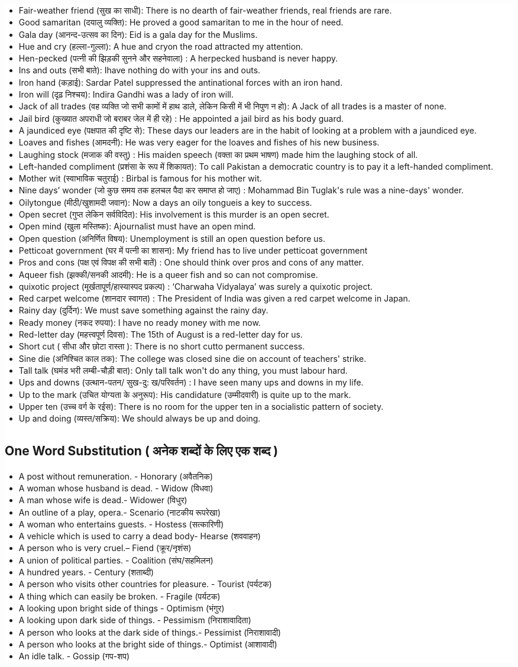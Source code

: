 - Fair-weather friend (सुख का साधी): There is no dearth of fair-weather friends, real friends are rare.
- Good samaritan (दयालु व्यक्ति): He proved a good samaritan to me in the hour of need.
- Gala day (आनन्द-उत्सव का दिन): Eid is a gala day for the Muslims.
- Hue and cry (हल्ला-गुल्ला): A hue and cryon the road attracted my attention.
- Hen-pecked (पत्नी की झिड़की सुनने और सहनेवाला) : A herpecked husband is never happy.
- Ins and outs (सभी बाते): Ihave nothing do with your ins and outs.
- Iron hand (कड़ाई): Sardar Patel suppressed the antinational forces with an iron hand.
- Iron will (दृढ़ निश्चय): Indira Gandhi was a lady of iron will.
- Jack of all trades (वह व्यक्ति जो सभी कामों में हाथ डाले, लेकिन किसी में भी निपुण न हो): A Jack of all trades is a master of none.
- Jail bird (कुख्यात अपराधी जो बराबर जेल में ही रहे) : He appointed a jail bird as his body guard.
- A jaundiced eye (पक्षपात की दृष्टि से): These days our leaders are in the habit of looking at a problem with a jaundiced eye.
- Loaves and fishes (आमदनी): He was very eager for the loaves and fishes of his new business.
- Laughing stock (मजाक की वस्तु) : His maiden speech (वक्ता का प्रथम भाषण) made him the laughing stock of all.
- Left-handed compliment (प्रशंसा के रूप में शिकायत): To call Pakistan a democratic country is to pay it a left-handed compliment.
- Mother wit (स्वाभाविक चतुराई) : Birbal is famous for his mother wit.
- Nine days’ wonder (जो कुछ समय तक हलचल पैदा कर समाप्त हो जाए) : Mohammad Bin Tuglak's rule was a nine-days' wonder.
- Oilytongue (मीठी/खुशामदी जवान): Now a days an oily tongueis a key to success.
- Open secret (गुप्त लेकिन सर्वविदित): His involvement is this murder is an open secret.
- Open mind (खुला मस्तिष्क): Ajournalist must have an open mind.
- Open question (अनिर्णित विषय): Unemployment is still an open question before us.
- Petticoat government (घर में पत्नी का शासन): My friend has to live under petticoat government
- Pros and cons (पक्ष एवं विपक्ष की सभी बातें) : One should think over pros and cons of any matter.
- Aqueer fish (झक्की/सनकी आदमी): He is a queer fish and so can not compromise.
- quixotic project (मूर्खतापूर्ण/हास्यास्पद प्रकल्प) : ‘Charwaha Vidyalaya’ was surely a quixotic project.
- Red carpet welcome (शानदार स्वागत) : The President of India was given a red carpet welcome in Japan.
- Rainy day (दुर्दिन): We must save something against the rainy day.
- Ready money (नकद रुपया): I have no ready money with me now.
- Red-letter day (महत्त्वपूर्ण दिवस): The 15th of August is a red-letter day for us.
- Short cut ( सीधा और छोटा रास्ता ): There is no short cutto permanent success.
- Sine die (अनिश्चित काल तक): The college was closed sine die on account of teachers' strike.
- Tall talk (घमंड भरी लम्बी-चौड़ी बात): Only tall talk won't do any thing, you must labour hard.
- Ups and downs (उत्थान-पतन/ सुख-दु: ख/परिवर्तन) : I have seen many ups and downs in my life.
- Up to the mark (उचित योग्यता के अनुरूप): His candidature (उम्मीदवारी) is quite up to the mark.
- Upper ten (उच्च वर्ग के रईस): There is no room for the upper ten in a socialistic pattern of society.
- Up and doing (व्यस्त/सक्रिय): We should always be up and doing.

## One Word Substitution ( अनेक शब्दों के लिए एक शब्द )

- A post without remuneration. - Honorary (अवैतनिक)
- A woman whose husband is dead. - Widow (विधवा)
- A man whose wife is dead.- Widower (विधुर)
- An outline of a play, opera.- Scenario (नाटकीय रूपरेखा)
- A woman who entertains guests. - Hostess (सत्कारिणी)
- A vehicle which is used to carry a dead body- Hearse (शववाहन)
- A person who is very cruel.– Fiend (क्रूर/नृशंस)
- A union of political parties. - Coalition (संघ/सहमिलन)
- A hundred years. - Century (शताब्दी)
- A person who visits other countries for pleasure. - Tourist (पर्यटक)
- A thing which can easily be broken. - Fragile (पर्यटक)
- A looking upon bright side of things - Optimism (भंगुर)
- A looking upon dark side of things. - Pessimism (निराशावादिता)
- A person who looks at the dark side of things.- Pessimist (निराशावादी)
- A person who looks at the bright side of things.- Optimist (आशावादी)
- An idle talk. - Gossip (गप-शप)